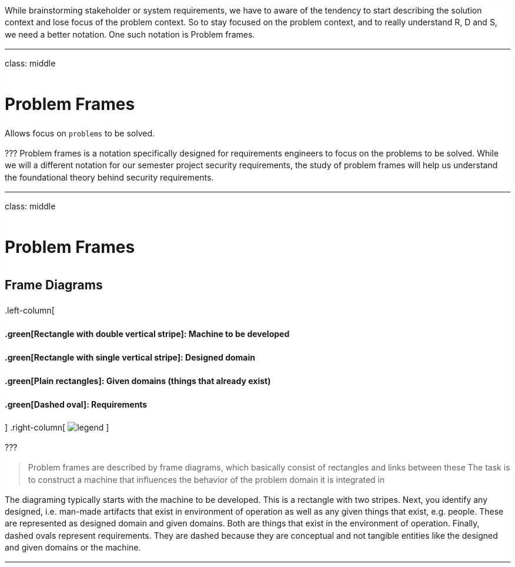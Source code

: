 While brainstorming stakeholder or system requirements, we have to aware of the tendency to start describing the solution context and lose focus of the problem context. So to stay focused on the problem context, and to really understand R, D and S, we need a better notation. One such notation is Problem frames.

---

class: middle
# Problem Frames
Allows focus on `problems` to be solved.

???
Problem frames is a notation specifically designed for requirements engineers to focus on the problems to be solved. While we will a different notation for our semester project security requirements, the study of problem frames will help us understand the foundational theory behind security requirements.

---
class: middle
# Problem Frames
## Frame Diagrams
.left-column[
#### .green[Rectangle with double vertical stripe]: Machine to be developed  
#### .green[Rectangle with single vertical stripe]: Designed domain  
#### .green[Plain rectangles]: Given domains (things that already exist)  
#### .green[Dashed oval]: Requirements  
]
.right-column[
![legend](images/legend.svg)
]

???
> Problem frames are described by frame diagrams, which basically consist of rectangles and links between these
> The task is to construct a machine that influences the behavior of the problem domain it is integrated in

The diagraming typically starts with the machine to be developed. This is a rectangle with two stripes. Next, you identify any designed, i.e. man-made artifacts that exist in environment of operation as well as any given things that exist, e.g. people. These are represented as designed domain and given domains. Both are things that exist in the environment of operation. Finally, dashed ovals represent requirements. They are dashed because they are conceptual and not tangible entities like the designed and given domains or the machine.

---